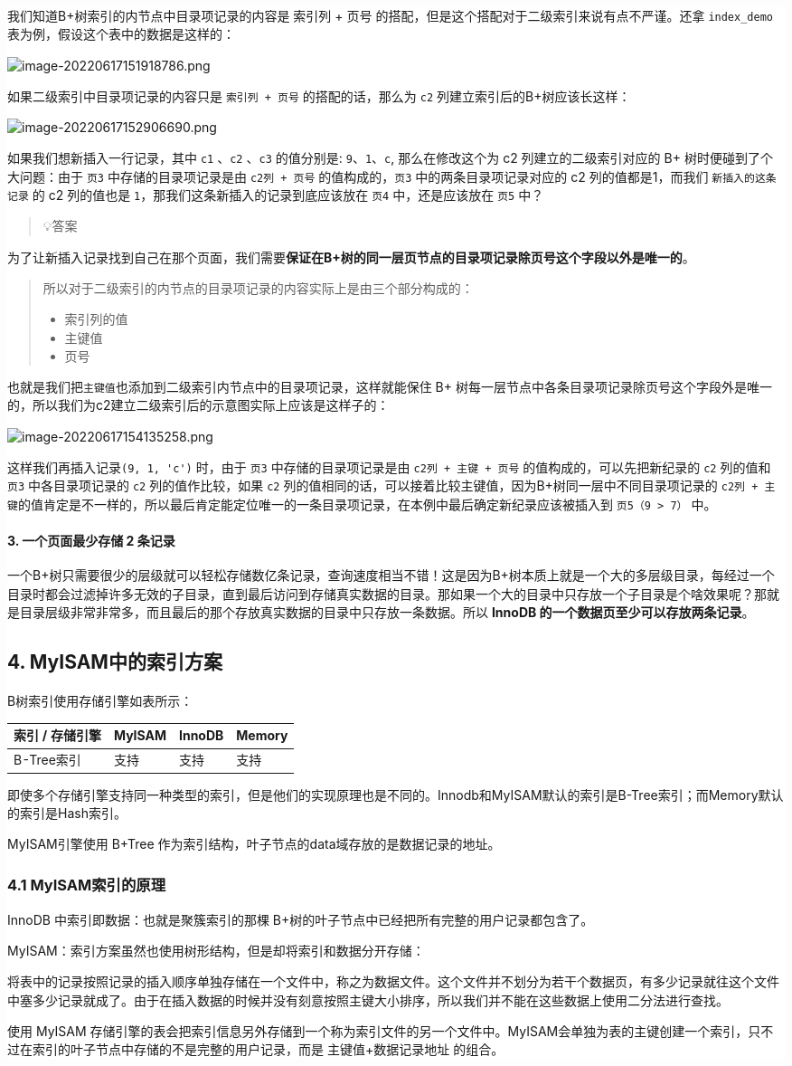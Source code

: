 我们知道B+树索引的内节点中目录项记录的内容是 索引列 + 页号 的搭配，但是这个搭配对于二级索引来说有点不严谨。还拿 `index_demo` 表为例，假设这个表中的数据是这样的：

![image-20220617151918786.png](https://res.craft.do/user/full/f15a6174-aead-f5f0-60cb-729bb6018941/doc/04CB2DFD-4F48-485A-96BE-02C7C7A5F66E/A27CA52C-AB22-4B4E-8C09-8D43A3033C66_2/I6SRyCValgoLWexP1sZI2k0Ft2Hp6yp9h27m2A5sY6sz/image-20220617151918786.png)

如果二级索引中目录项记录的内容只是 `索引列 + 页号` 的搭配的话，那么为 `c2` 列建立索引后的B+树应该长这样：

![image-20220617152906690.png](https://res.craft.do/user/full/f15a6174-aead-f5f0-60cb-729bb6018941/doc/04CB2DFD-4F48-485A-96BE-02C7C7A5F66E/E0EC9ECB-37FE-45C0-A04D-47CC1B716C25_2/7TqCySLJt7DT8IV6d6NcBuQ6BHHTSgxUmpg9iA8T3ckz/image-20220617152906690.png)

如果我们想新插入一行记录，其中 `c1` 、`c2` 、`c3` 的值分别是: `9`、`1`、`c`, 那么在修改这个为 c2 列建立的二级索引对应的 B+ 树时便碰到了个大问题：由于 `页3` 中存储的目录项记录是由 `c2列 + 页号` 的值构成的，`页3` 中的两条目录项记录对应的 c2 列的值都是1，而我们 `新插入的这条记录` 的 c2 列的值也是 `1`，那我们这条新插入的记录到底应该放在 `页4` 中，还是应该放在 `页5` 中？

> 💡答案

为了让新插入记录找到自己在那个页面，我们需要**保证在B+树的同一层页节点的目录项记录除页号这个字段以外是唯一的**。

>所以对于二级索引的内节点的目录项记录的内容实际上是由三个部分构成的：
>- 索引列的值
>- 主键值
>- 页号

也就是我们把`主键值`也添加到二级索引内节点中的目录项记录，这样就能保住 B+ 树每一层节点中各条目录项记录除页号这个字段外是唯一的，所以我们为c2建立二级索引后的示意图实际上应该是这样子的：

![image-20220617154135258.png](https://raw.githubusercontent.com/michik0/notes-image/master/image-20220617154135258.png)

这样我们再插入记录`(9, 1, 'c')` 时，由于 `页3` 中存储的目录项记录是由 `c2列 + 主键 + 页号` 的值构成的，可以先把新纪录的 `c2` 列的值和 `页3` 中各目录项记录的 `c2` 列的值作比较，如果 `c2` 列的值相同的话，可以接着比较主键值，因为B+树同一层中不同目录项记录的 `c2列 + 主键`的值肯定是不一样的，所以最后肯定能定位唯一的一条目录项记录，在本例中最后确定新纪录应该被插入到 `页5（9 > 7）` 中。

#### 3. 一个页面最少存储 2 条记录

一个B+树只需要很少的层级就可以轻松存储数亿条记录，查询速度相当不错！这是因为B+树本质上就是一个大的多层级目录，每经过一个目录时都会过滤掉许多无效的子目录，直到最后访问到存储真实数据的目录。那如果一个大的目录中只存放一个子目录是个啥效果呢？那就是目录层级非常非常多，而且最后的那个存放真实数据的目录中只存放一条数据。所以 **InnoDB 的一个数据页至少可以存放两条记录**。

## 4. MyISAM中的索引方案

B树索引使用存储引擎如表所示：

| **索引 / 存储引擎** | **MyISAM** | **InnoDB** | **Memory** |
| ------------- | ---------- | ---------- | ---------- |
| B-Tree索引      | 支持         | 支持         | 支持         |

即使多个存储引擎支持同一种类型的索引，但是他们的实现原理也是不同的。Innodb和MyISAM默认的索引是B-Tree索引；而Memory默认的索引是Hash索引。

MyISAM引擎使用 B+Tree 作为索引结构，叶子节点的data域存放的是数据记录的地址。

### 4.1 MyISAM索引的原理

InnoDB 中索引即数据：也就是聚簇索引的那棵 B+树的叶子节点中已经把所有完整的用户记录都包含了。

MyISAM：索引方案虽然也使用树形结构，但是却将索引和数据分开存储：

将表中的记录按照记录的插入顺序单独存储在一个文件中，称之为数据文件。这个文件并不划分为若干个数据页，有多少记录就往这个文件中塞多少记录就成了。由于在插入数据的时候并没有刻意按照主键大小排序，所以我们并不能在这些数据上使用二分法进行查找。

使用 MyISAM 存储引擎的表会把索引信息另外存储到一个称为索引文件的另一个文件中。MyISAM会单独为表的主键创建一个索引，只不过在索引的叶子节点中存储的不是完整的用户记录，而是 主键值+数据记录地址 的组合。

